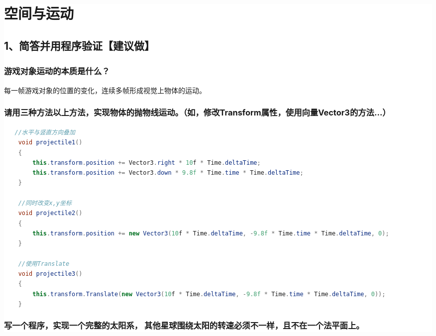 # 空间与运动

## 1、简答并用程序验证【建议做】

### 游戏对象运动的本质是什么？

每一帧游戏对象的位置的变化，连续多帧形成视觉上物体的运动。

### 请用三种方法以上方法，实现物体的抛物线运动。（如，修改Transform属性，使用向量Vector3的方法…）

```cs
   //水平与竖直方向叠加
    void projectile1()
    {
        this.transform.position += Vector3.right * 10f * Time.deltaTime;
        this.transform.position += Vector3.down * 9.8f * Time.time * Time.deltaTime;
    }

    //同时改变x,y坐标
    void projectile2()
    {
        this.transform.position += new Vector3(10f * Time.deltaTime, -9.8f * Time.time * Time.deltaTime, 0);
    }

    //使用Translate
    void projectile3()
    {
        this.transform.Translate(new Vector3(10f * Time.deltaTime, -9.8f * Time.time * Time.deltaTime, 0));
    }
```


### 写一个程序，实现一个完整的太阳系， 其他星球围绕太阳的转速必须不一样，且不在一个法平面上。
